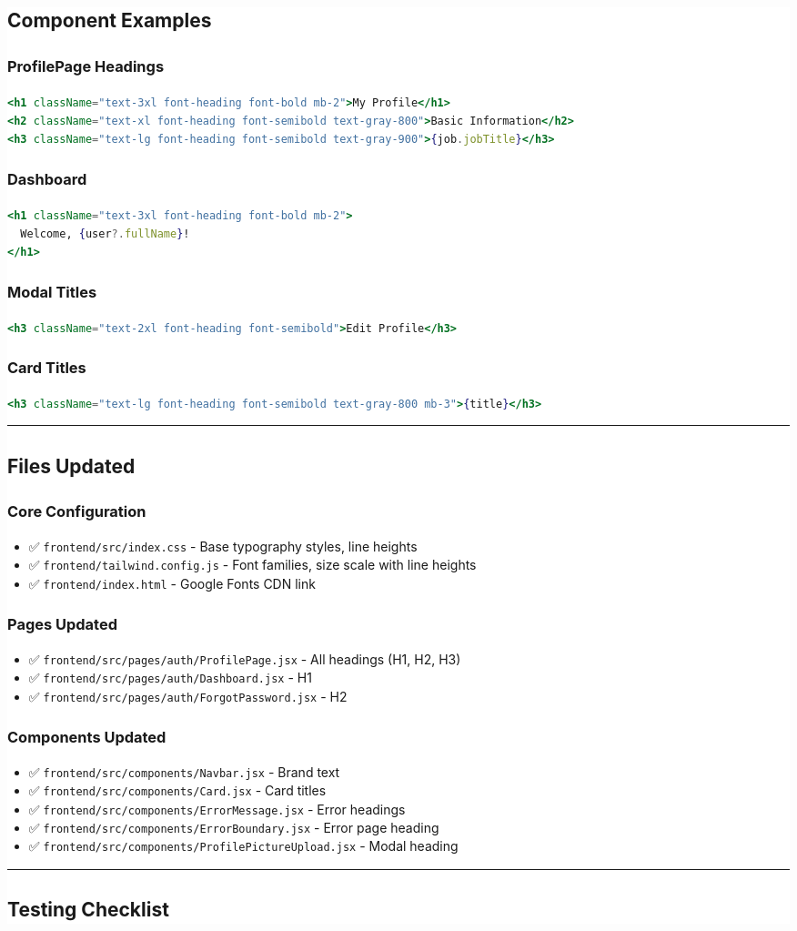 
## Component Examples

### ProfilePage Headings
```jsx
<h1 className="text-3xl font-heading font-bold mb-2">My Profile</h1>
<h2 className="text-xl font-heading font-semibold text-gray-800">Basic Information</h2>
<h3 className="text-lg font-heading font-semibold text-gray-900">{job.jobTitle}</h3>
```

### Dashboard
```jsx
<h1 className="text-3xl font-heading font-bold mb-2">
  Welcome, {user?.fullName}!
</h1>
```

### Modal Titles
```jsx
<h3 className="text-2xl font-heading font-semibold">Edit Profile</h3>
```

### Card Titles
```jsx
<h3 className="text-lg font-heading font-semibold text-gray-800 mb-3">{title}</h3>
```

---

## Files Updated

### Core Configuration
- ✅ `frontend/src/index.css` - Base typography styles, line heights
- ✅ `frontend/tailwind.config.js` - Font families, size scale with line heights
- ✅ `frontend/index.html` - Google Fonts CDN link

### Pages Updated
- ✅ `frontend/src/pages/auth/ProfilePage.jsx` - All headings (H1, H2, H3)
- ✅ `frontend/src/pages/auth/Dashboard.jsx` - H1
- ✅ `frontend/src/pages/auth/ForgotPassword.jsx` - H2

### Components Updated
- ✅ `frontend/src/components/Navbar.jsx` - Brand text
- ✅ `frontend/src/components/Card.jsx` - Card titles
- ✅ `frontend/src/components/ErrorMessage.jsx` - Error headings
- ✅ `frontend/src/components/ErrorBoundary.jsx` - Error page heading
- ✅ `frontend/src/components/ProfilePictureUpload.jsx` - Modal heading

---

## Testing Checklist
